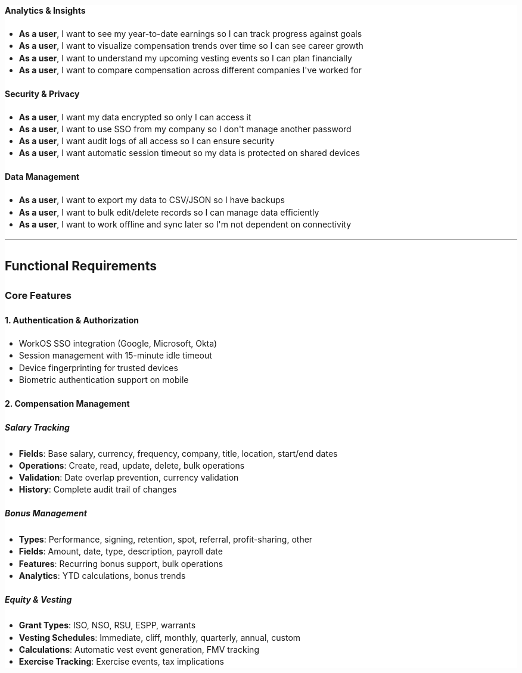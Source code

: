 #### Analytics & Insights

- **As a user**, I want to see my year-to-date earnings so I can track progress against goals
- **As a user**, I want to visualize compensation trends over time so I can see career growth
- **As a user**, I want to understand my upcoming vesting events so I can plan financially
- **As a user**, I want to compare compensation across different companies I've worked for

#### Security & Privacy

- **As a user**, I want my data encrypted so only I can access it
- **As a user**, I want to use SSO from my company so I don't manage another password
- **As a user**, I want audit logs of all access so I can ensure security
- **As a user**, I want automatic session timeout so my data is protected on shared devices

#### Data Management

- **As a user**, I want to export my data to CSV/JSON so I have backups
- **As a user**, I want to bulk edit/delete records so I can manage data efficiently
- **As a user**, I want to work offline and sync later so I'm not dependent on connectivity

---

## Functional Requirements

### Core Features

#### 1. Authentication & Authorization

- WorkOS SSO integration (Google, Microsoft, Okta)
- Session management with 15-minute idle timeout
- Device fingerprinting for trusted devices
- Biometric authentication support on mobile

#### 2. Compensation Management

##### Salary Tracking

- **Fields**: Base salary, currency, frequency, company, title, location, start/end dates
- **Operations**: Create, read, update, delete, bulk operations
- **Validation**: Date overlap prevention, currency validation
- **History**: Complete audit trail of changes

##### Bonus Management

- **Types**: Performance, signing, retention, spot, referral, profit-sharing, other
- **Fields**: Amount, date, type, description, payroll date
- **Features**: Recurring bonus support, bulk operations
- **Analytics**: YTD calculations, bonus trends

##### Equity & Vesting

- **Grant Types**: ISO, NSO, RSU, ESPP, warrants
- **Vesting Schedules**: Immediate, cliff, monthly, quarterly, annual, custom
- **Calculations**: Automatic vest event generation, FMV tracking
- **Exercise Tracking**: Exercise events, tax implications
